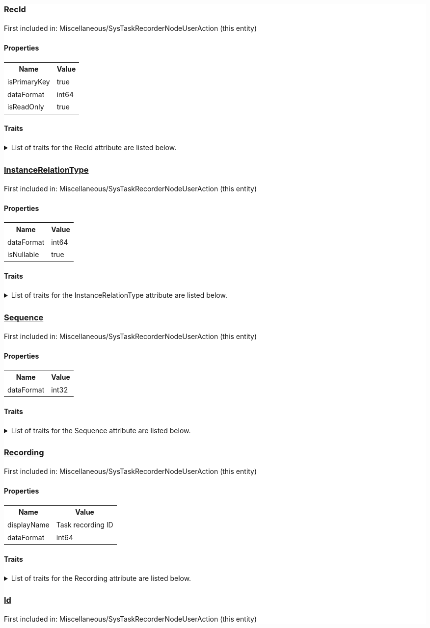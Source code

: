 ### <a href=#RecId name="RecId">RecId</a>

First included in: Miscellaneous/SysTaskRecorderNodeUserAction (this entity)  

#### Properties

<table><tr><th>Name</th><th>Value</th></tr><tr><td>isPrimaryKey</td><td>true</td></tr><tr><td>dataFormat</td><td>int64</td></tr><tr><td>isReadOnly</td><td>true</td></tr></table>

#### Traits

<details><summary>List of traits for the RecId attribute are listed below.</summary></details>

### <a href=#InstanceRelationType name="InstanceRelationType">InstanceRelationType</a>

First included in: Miscellaneous/SysTaskRecorderNodeUserAction (this entity)  

#### Properties

<table><tr><th>Name</th><th>Value</th></tr><tr><td>dataFormat</td><td>int64</td></tr><tr><td>isNullable</td><td>true</td></tr></table>

#### Traits

<details><summary>List of traits for the InstanceRelationType attribute are listed below.</summary></details>

### <a href=#Sequence name="Sequence">Sequence</a>

First included in: Miscellaneous/SysTaskRecorderNodeUserAction (this entity)  

#### Properties

<table><tr><th>Name</th><th>Value</th></tr><tr><td>dataFormat</td><td>int32</td></tr></table>

#### Traits

<details><summary>List of traits for the Sequence attribute are listed below.</summary></details>

### <a href=#Recording name="Recording">Recording</a>

First included in: Miscellaneous/SysTaskRecorderNodeUserAction (this entity)  

#### Properties

<table><tr><th>Name</th><th>Value</th></tr><tr><td>displayName</td><td>Task recording ID</td></tr><tr><td>dataFormat</td><td>int64</td></tr></table>

#### Traits

<details><summary>List of traits for the Recording attribute are listed below.</summary></details>

### <a href=#Id name="Id">Id</a>

First included in: Miscellaneous/SysTaskRecorderNodeUserAction (this entity)  

